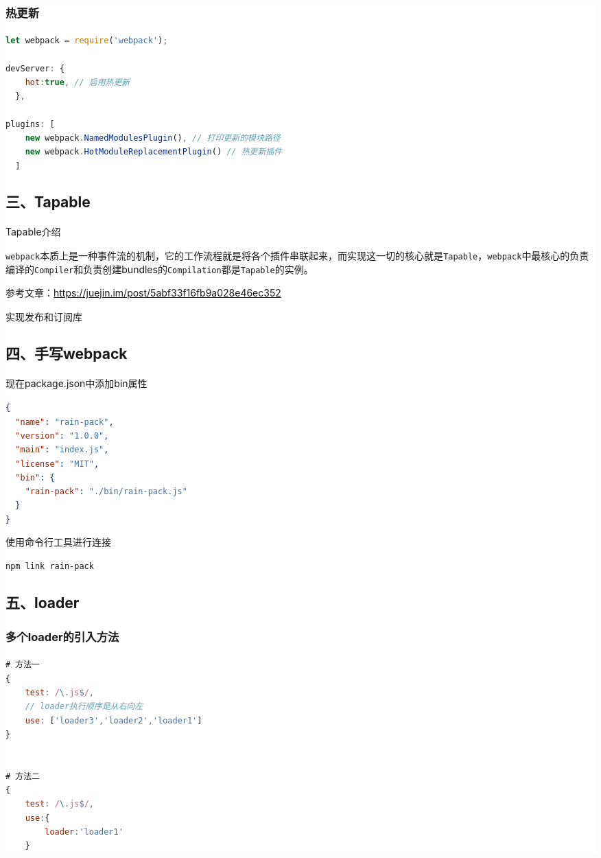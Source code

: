 ### 热更新

```javascript
let webpack = require('webpack');

devServer: {
    hot:true, // 启用热更新
  },
      
plugins: [
    new webpack.NamedModulesPlugin(), // 打印更新的模块路径
    new webpack.HotModuleReplacementPlugin() // 热更新插件
  ]
```

## 三、Tapable

Tapable介绍

`webpack`本质上是一种事件流的机制，它的工作流程就是将各个插件串联起来，而实现这一切的核心就是`Tapable`，`webpack`中最核心的负责编译的`Compiler`和负责创建bundles的`Compilation`都是`Tapable`的实例。

参考文章：<https://juejin.im/post/5abf33f16fb9a028e46ec352>

实现发布和订阅库

## 四、手写webpack

现在package.json中添加bin属性

```json
{
  "name": "rain-pack",
  "version": "1.0.0",
  "main": "index.js",
  "license": "MIT",
  "bin": {
    "rain-pack": "./bin/rain-pack.js"
  }
}
```

使用命令行工具进行连接

```
npm link rain-pack
```

## 五、loader
### 多个loader的引入方法

```javascript
# 方法一
{
    test: /\.js$/,
    // loader执行顺序是从右向左
    use: ['loader3','loader2','loader1']
}


# 方法二
{
    test: /\.js$/,
    use:{
        loader:'loader1'
    }
```